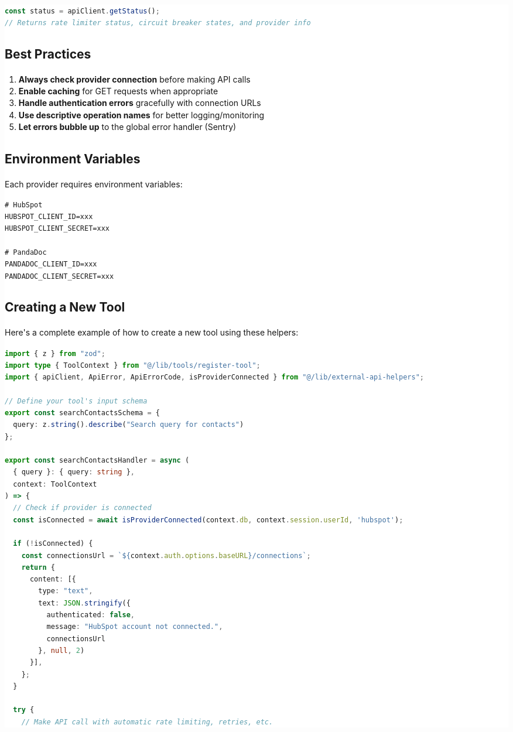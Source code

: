```typescript
const status = apiClient.getStatus();
// Returns rate limiter status, circuit breaker states, and provider info
```

## Best Practices

1. **Always check provider connection** before making API calls
2. **Enable caching** for GET requests when appropriate
3. **Handle authentication errors** gracefully with connection URLs
4. **Use descriptive operation names** for better logging/monitoring
5. **Let errors bubble up** to the global error handler (Sentry)

## Environment Variables

Each provider requires environment variables:

```env
# HubSpot
HUBSPOT_CLIENT_ID=xxx
HUBSPOT_CLIENT_SECRET=xxx

# PandaDoc
PANDADOC_CLIENT_ID=xxx
PANDADOC_CLIENT_SECRET=xxx
```

## Creating a New Tool

Here's a complete example of how to create a new tool using these helpers:

```typescript
import { z } from "zod";
import type { ToolContext } from "@/lib/tools/register-tool";
import { apiClient, ApiError, ApiErrorCode, isProviderConnected } from "@/lib/external-api-helpers";

// Define your tool's input schema
export const searchContactsSchema = {
  query: z.string().describe("Search query for contacts")
};

export const searchContactsHandler = async (
  { query }: { query: string },
  context: ToolContext
) => {
  // Check if provider is connected
  const isConnected = await isProviderConnected(context.db, context.session.userId, 'hubspot');
  
  if (!isConnected) {
    const connectionsUrl = `${context.auth.options.baseURL}/connections`;
    return {
      content: [{
        type: "text",
        text: JSON.stringify({
          authenticated: false,
          message: "HubSpot account not connected.",
          connectionsUrl
        }, null, 2)
      }],
    };
  }
  
  try {
    // Make API call with automatic rate limiting, retries, etc.
```